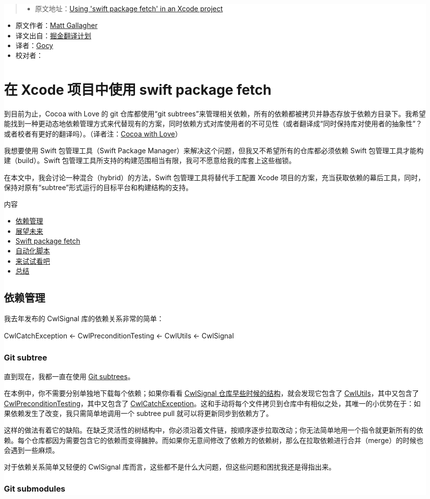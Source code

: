 > * 原文地址：[Using 'swift package fetch' in an Xcode project](http://www.cocoawithlove.com/blog/package-manager-fetch.html)
* 原文作者：[Matt Gallagher](http://www.cocoawithlove.com/about/)
* 译文出自：[掘金翻译计划](https://github.com/xitu/gold-miner)
* 译者：[Gocy](https://github.com/Gocy015/)
* 校对者：

# 在 Xcode 项目中使用 swift package fetch #

到目前为止，Cocoa with Love 的 git 仓库都使用“git subtrees”来管理相关依赖，所有的依赖都被拷贝并静态存放于依赖方目录下。我希望能找到一种更动态地依赖管理方式来代替现有的方案，同时依赖方式对库使用者的不可见性（或者翻译成“同时保持库对使用者的抽象性”？或者校者有更好的翻译吗）。（译者注：[Cocoa with Love](https://www.cocoawithlove.com/)）

我想要使用 Swift 包管理工具（Swift Package Manager）来解决这个问题，但我又不希望所有的仓库都必须依赖 Swift 包管理工具才能构建（build）。Swift 包管理工具所支持的构建范围相当有限，我可不愿意给我的库套上这些枷锁。

在本文中，我会讨论一种混合（hybrid）的方法，Swift 包管理工具将替代手工配置 Xcode 项目的方案，充当获取依赖的幕后工具，同时，保持对原有“subtree”形式运行的目标平台和构建结构的支持。

内容

- [依赖管理](#依赖管理)
- [展望未来](#展望未来)
- [Swift package fetch](#swift-package-fetch)
- [自动化脚本](#自动化脚本)
- [来试试看吧](#来试试看吧)
- [总结](#总结)

## 依赖管理 ##

我去年发布的 CwlSignal 库的依赖关系非常的简单：

CwlCatchException ← CwlPreconditionTesting ← CwlUtils ← CwlSignal

### Git subtree ###

直到现在，我都一直在使用 [Git subtrees](https://github.com/git/git/blob/master/contrib/subtree/git-subtree.txt)。

在本例中，你不需要分别单独地下载每个依赖；如果你看看 [CwlSignal 仓库早些时候的结构](https://github.com/mattgallagher/CwlSignal/tree/72d4a10656ff4c8de8083e88f8651c5f7d0b8e47)，就会发现它包含了 [CwlUtils](https://github.com/mattgallagher/CwlSignal/tree/72d4a10656ff4c8de8083e88f8651c5f7d0b8e47/CwlUtils)，其中又包含了 [CwlPreconditionTesting](https://github.com/mattgallagher/CwlSignal/tree/72d4a10656ff4c8de8083e88f8651c5f7d0b8e47/CwlUtils/CwlPreconditionTesting)，其中又包含了 [CwlCatchException](https://github.com/mattgallagher/CwlSignal/tree/72d4a10656ff4c8de8083e88f8651c5f7d0b8e47/CwlUtils/CwlPreconditionTesting/CwlCatchException)。这和手动将每个文件拷贝到仓库中有相似之处，其唯一的小优势在于：如果依赖发生了改变，我只需简单地调用一个 subtree pull 就可以将更新同步到依赖方了。

这样的做法有着它的缺陷。在缺乏灵活性的树结构中，你必须沿着文件链，按顺序逐步拉取改动；你无法简单地用一个指令就更新所有的依赖。每个仓库都因为需要包含它的依赖而变得臃肿。而如果你无意间修改了依赖方的依赖树，那么在拉取依赖进行合并（merge）的时候也会遇到一些麻烦。

对于依赖关系简单又轻便的 CwlSignal 库而言，这些都不是什么大问题，但这些问题和困扰我还是得指出来。

### Git submodules ###
